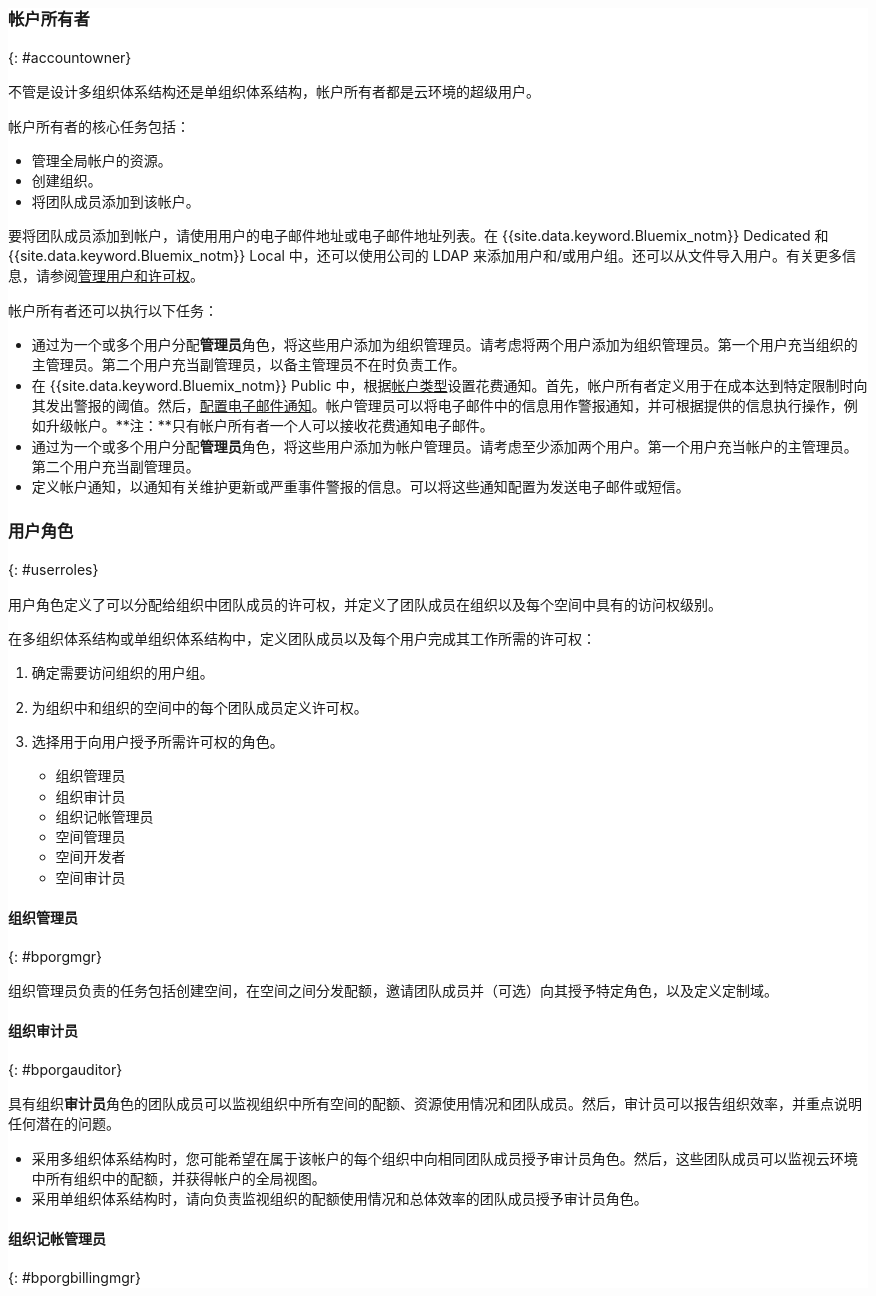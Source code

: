 ### 帐户所有者
{: #accountowner}

不管是设计多组织体系结构还是单组织体系结构，帐户所有者都是云环境的超级用户。

帐户所有者的核心任务包括：

* 管理全局帐户的资源。
* 创建组织。
* 将团队成员添加到该帐户。

要将团队成员添加到帐户，请使用用户的电子邮件地址或电子邮件地址列表。在 {{site.data.keyword.Bluemix_notm}} Dedicated 和 {{site.data.keyword.Bluemix_notm}} Local 中，还可以使用公司的 LDAP 来添加用户和/或用户组。还可以从文件导入用户。有关更多信息，请参阅[管理用户和许可权](/docs/admin/index.html#oc_useradmin "管理用户和许可权")。

帐户所有者还可以执行以下任务：

* 通过为一个或多个用户分配**管理员**角色，将这些用户添加为组织管理员。请考虑将两个用户添加为组织管理员。第一个用户充当组织的主管理员。第二个用户充当副管理员，以备主管理员不在时负责工作。
* 在 {{site.data.keyword.Bluemix_notm}} Public 中，根据[帐户类型](/docs/pricing/index.html#pay-accounts "帐户类型")设置花费通知。首先，帐户所有者定义用于在成本达到特定限制时向其发出警报的阈值。然后，[配置电子邮件通知](/docs/admin/account.html#notifications "配置电子邮件通知")。帐户管理员可以将电子邮件中的信息用作警报通知，并可根据提供的信息执行操作，例如升级帐户。**注：**只有帐户所有者一个人可以接收花费通知电子邮件。
* 通过为一个或多个用户分配**管理员**角色，将这些用户添加为帐户管理员。请考虑至少添加两个用户。第一个用户充当帐户的主管理员。第二个用户充当副管理员。
* 定义帐户通知，以通知有关维护更新或严重事件警报的信息。可以将这些通知配置为发送电子邮件或短信。

### 用户角色
{: #userroles}

用户角色定义了可以分配给组织中团队成员的许可权，并定义了团队成员在组织以及每个空间中具有的访问权级别。

在多组织体系结构或单组织体系结构中，定义团队成员以及每个用户完成其工作所需的许可权：

1. 确定需要访问组织的用户组。
2. 为组织中和组织的空间中的每个团队成员定义许可权。
3. 选择用于向用户授予所需许可权的角色。

   * 组织管理员
   * 组织审计员
   * 组织记帐管理员
   * 空间管理员
   * 空间开发者
   * 空间审计员

#### 组织管理员
{: #bporgmgr}

组织管理员负责的任务包括创建空间，在空间之间分发配额，邀请团队成员并（可选）向其授予特定角色，以及定义定制域。

#### 组织审计员
{: #bporgauditor}

具有组织**审计员**角色的团队成员可以监视组织中所有空间的配额、资源使用情况和团队成员。然后，审计员可以报告组织效率，并重点说明任何潜在的问题。

* 采用多组织体系结构时，您可能希望在属于该帐户的每个组织中向相同团队成员授予审计员角色。然后，这些团队成员可以监视云环境中所有组织中的配额，并获得帐户的全局视图。
* 采用单组织体系结构时，请向负责监视组织的配额使用情况和总体效率的团队成员授予审计员角色。

#### 组织记帐管理员
{: #bporgbillingmgr}
